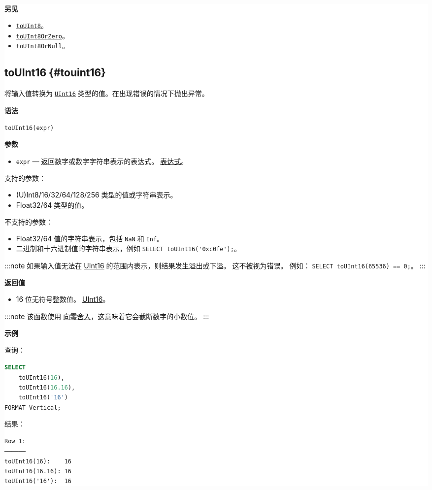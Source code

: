 **另见**

- [`toUInt8`](#touint8)。
- [`toUInt8OrZero`](#touint8orzero)。
- [`toUInt8OrNull`](#touint8ornull)。

## toUInt16 {#touint16}

将输入值转换为 [`UInt16`](../data-types/int-uint.md) 类型的值。在出现错误的情况下抛出异常。

**语法**

```sql
toUInt16(expr)
```

**参数**

- `expr` — 返回数字或数字字符串表示的表达式。 [表达式](/sql-reference/syntax#expressions)。

支持的参数：
- (U)Int8/16/32/64/128/256 类型的值或字符串表示。
- Float32/64 类型的值。

不支持的参数：
- Float32/64 值的字符串表示，包括 `NaN` 和 `Inf`。
- 二进制和十六进制值的字符串表示，例如 `SELECT toUInt16('0xc0fe');`。

:::note
如果输入值无法在 [UInt16](../data-types/int-uint.md) 的范围内表示，则结果发生溢出或下溢。
这不被视为错误。
例如： `SELECT toUInt16(65536) == 0;`。
:::

**返回值**

- 16 位无符号整数值。 [UInt16](../data-types/int-uint.md)。

:::note
该函数使用 [向零舍入](https://en.wikipedia.org/wiki/Rounding#Rounding_towards_zero)，这意味着它会截断数字的小数位。
:::

**示例**

查询：

```sql
SELECT
    toUInt16(16),
    toUInt16(16.16),
    toUInt16('16')
FORMAT Vertical;
```

结果：

```response
Row 1:
──────
toUInt16(16):    16
toUInt16(16.16): 16
toUInt16('16'):  16
```
